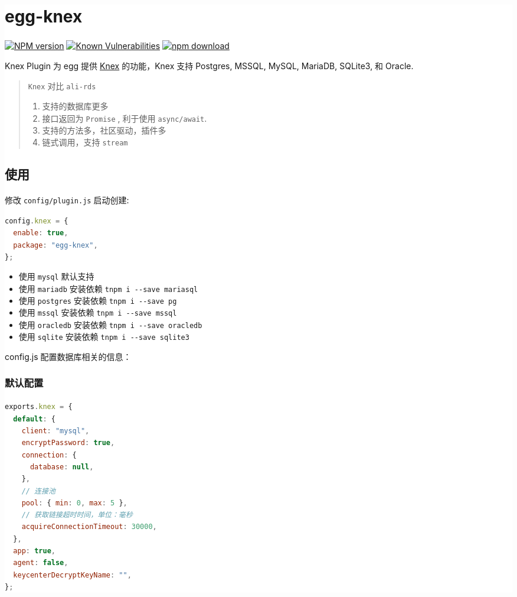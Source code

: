 # egg-knex

[![NPM version][npm-image]][npm-url]
[![Known Vulnerabilities][snyk-image]][snyk-url]
[![npm download][download-image]][download-url]

[npm-image]: https://img.shields.io/npm/v/egg-knex.svg?style=flat-square
[npm-url]: https://npmjs.org/package/egg-knex
[snyk-image]: https://snyk.io/test/npm/egg-knex/badge.svg?style=flat-square
[snyk-url]: https://snyk.io/test/npm/egg-knex
[download-image]: https://img.shields.io/npm/dm/egg-knex.svg?style=flat-square
[download-url]: https://npmjs.org/package/egg-knex

Knex Plugin 为 egg 提供 [Knex](http://knexjs.org/) 的功能，Knex 支持 Postgres, MSSQL, MySQL, MariaDB, SQLite3, 和 Oracle.

> `Knex` 对比 `ali-rds`
>
> 1. 支持的数据库更多
> 2. 接口返回为 `Promise` , 利于使用 `async/await`.
> 3. 支持的方法多，社区驱动，插件多
> 4. 链式调用，支持 `stream`

## 使用

修改 `config/plugin.js` 启动创建:

```js
config.knex = {
  enable: true,
  package: "egg-knex",
};
```

- 使用 `mysql` 默认支持
- 使用 `mariadb` 安装依赖 `tnpm i --save mariasql`
- 使用 `postgres` 安装依赖 `tnpm i --save pg`
- 使用 `mssql` 安装依赖 `tnpm i --save mssql`
- 使用 `oracledb` 安装依赖 `tnpm i --save oracledb`
- 使用 `sqlite` 安装依赖 `tnpm i --save sqlite3`

config.js 配置数据库相关的信息：

### 默认配置

```js
exports.knex = {
  default: {
    client: "mysql",
    encryptPassword: true,
    connection: {
      database: null,
    },
    // 连接池
    pool: { min: 0, max: 5 },
    // 获取链接超时时间，单位：毫秒
    acquireConnectionTimeout: 30000,
  },
  app: true,
  agent: false,
  keycenterDecryptKeyName: "",
};
```
